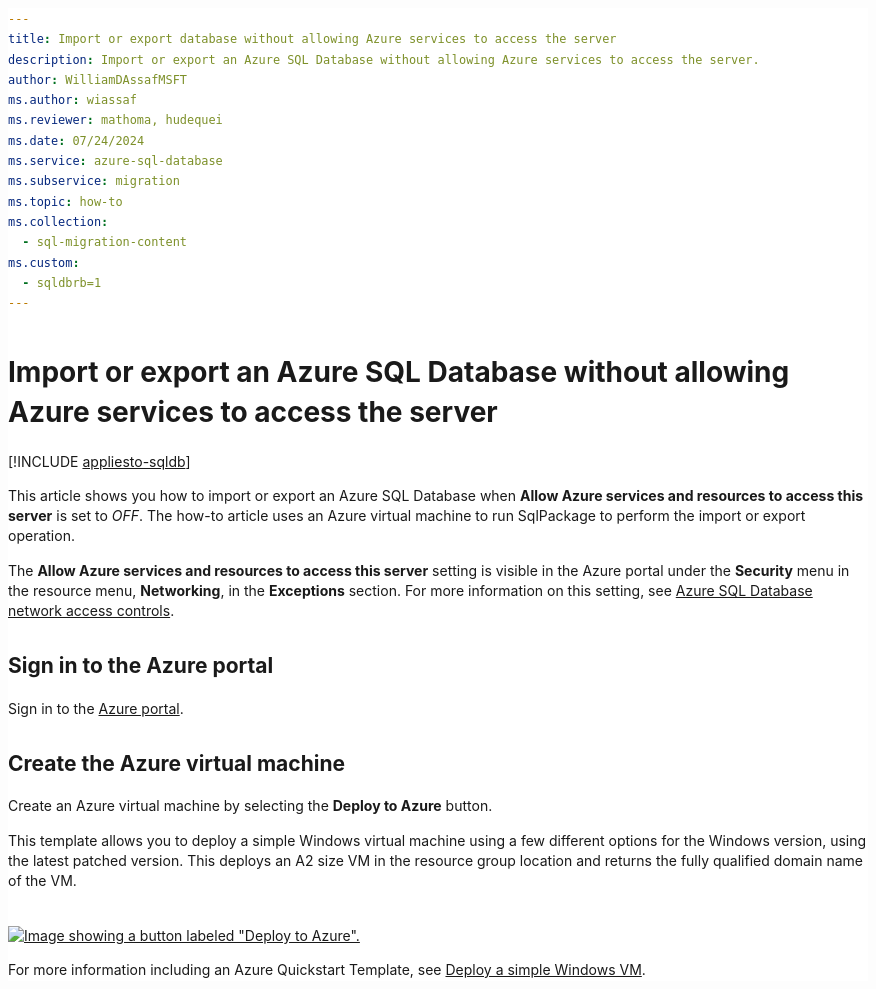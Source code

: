 ```yaml
---
title: Import or export database without allowing Azure services to access the server
description: Import or export an Azure SQL Database without allowing Azure services to access the server.
author: WilliamDAssafMSFT
ms.author: wiassaf
ms.reviewer: mathoma, hudequei
ms.date: 07/24/2024
ms.service: azure-sql-database
ms.subservice: migration
ms.topic: how-to
ms.collection:
  - sql-migration-content
ms.custom:
  - sqldbrb=1
---
```

# Import or export an Azure SQL Database without allowing Azure services to access the server
[!INCLUDE [appliesto-sqldb](../includes/appliesto-sqldb.md)]

This article shows you how to import or export an Azure SQL Database when **Allow Azure services and resources to access this server** is set to *OFF*. The how-to article uses an Azure virtual machine to run SqlPackage to perform the import or export operation.

The **Allow Azure services and resources to access this server** setting is visible in the Azure portal under the **Security** menu in the resource menu, **Networking**, in the **Exceptions** section. For more information on this setting, see [Azure SQL Database network access controls](network-access-controls-overview.md).

## Sign in to the Azure portal

Sign in to the [Azure portal](https://portal.azure.com/).

## Create the Azure virtual machine

Create an Azure virtual machine by selecting the **Deploy to Azure** button.

This template allows you to deploy a simple Windows virtual machine using a few different options for the Windows version, using the latest patched version. This deploys an A2 size VM in the resource group location and returns the fully qualified domain name of the VM.
<br><br>

[![Image showing a button labeled "Deploy to Azure".](https://raw.githubusercontent.com/Azure/azure-quickstart-templates/master/1-CONTRIBUTION-GUIDE/images/deploytoazure.svg)](
https://portal.azure.com/#create/Microsoft.Template/uri/https%3A%2F%2Fraw.githubusercontent.com%2FAzure%2Fazure-quickstart-templates%2Fmaster%2Fquickstarts%2Fmicrosoft.compute%2Fvm-simple-windows%2Fazuredeploy.json)

For more information including an Azure Quickstart Template, see [Deploy a simple Windows VM](https://github.com/Azure/azure-quickstart-templates/tree/master/quickstarts/microsoft.compute/vm-simple-windows).
